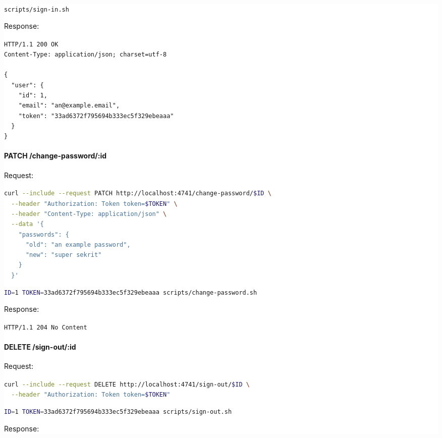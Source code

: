 ```sh
scripts/sign-in.sh
```

Response:

```md
HTTP/1.1 200 OK
Content-Type: application/json; charset=utf-8

{
  "user": {
    "id": 1,
    "email": "an@example.email",
    "token": "33ad6372f795694b333ec5f329ebeaaa"
  }
}
```

#### PATCH /change-password/:id

Request:

```sh
curl --include --request PATCH http://localhost:4741/change-password/$ID \
  --header "Authorization: Token token=$TOKEN" \
  --header "Content-Type: application/json" \
  --data '{
    "passwords": {
      "old": "an example password",
      "new": "super sekrit"
    }
  }'
```

```sh
ID=1 TOKEN=33ad6372f795694b333ec5f329ebeaaa scripts/change-password.sh
```

Response:

```md
HTTP/1.1 204 No Content
```

#### DELETE /sign-out/:id

Request:

```sh
curl --include --request DELETE http://localhost:4741/sign-out/$ID \
  --header "Authorization: Token token=$TOKEN"
```

```sh
ID=1 TOKEN=33ad6372f795694b333ec5f329ebeaaa scripts/sign-out.sh
```

Response:
